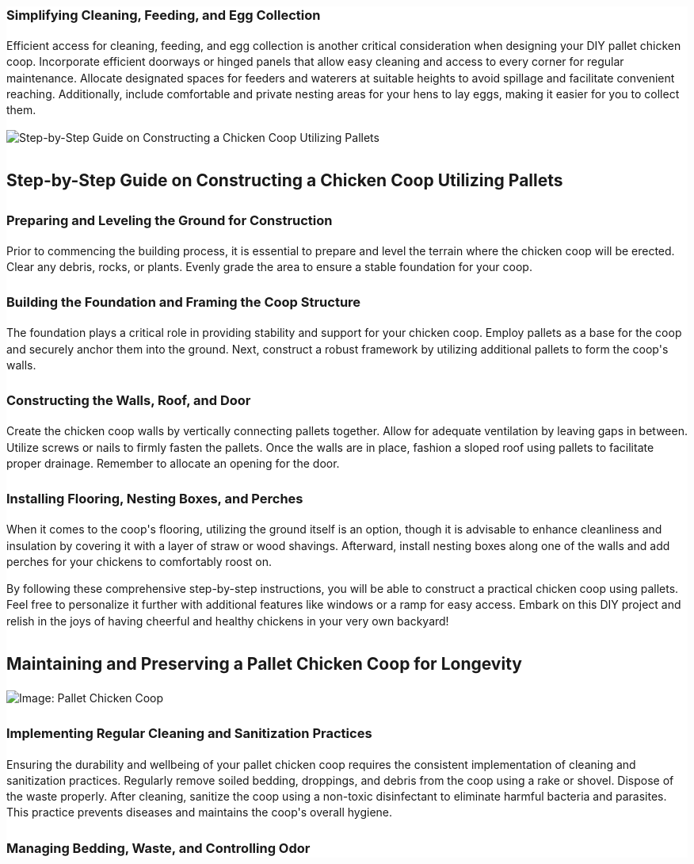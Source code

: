 <h3>Simplifying Cleaning, Feeding, and Egg Collection</h3>

<p>Efficient access for cleaning, feeding, and egg collection is another critical consideration when designing your DIY pallet chicken coop. Incorporate efficient doorways or hinged panels that allow easy cleaning and access to every corner for regular maintenance. Allocate designated spaces for feeders and waterers at suitable heights to avoid spillage and facilitate convenient reaching. Additionally, include comfortable and private nesting areas for your hens to lay eggs, making it easier for you to collect them.</p>

<img alt="Step-by-Step Guide on Constructing a Chicken Coop Utilizing Pallets" src="https://tse1.mm.bing.net/th?q=step-by-step-instructions-for-building-a-chicken-coop-using-pallets-chicken-coop-diy-pallets">

<h2>Step-by-Step Guide on Constructing a Chicken Coop Utilizing Pallets</h2>

<h3>Preparing and Leveling the Ground for Construction</h3>

<p>Prior to commencing the building process, it is essential to prepare and level the terrain where the chicken coop will be erected. Clear any debris, rocks, or plants. Evenly grade the area to ensure a stable foundation for your coop.</p>

<h3>Building the Foundation and Framing the Coop Structure</h3>

<p>The foundation plays a critical role in providing stability and support for your chicken coop. Employ pallets as a base for the coop and securely anchor them into the ground. Next, construct a robust framework by utilizing additional pallets to form the coop's walls.</p>

<h3>Constructing the Walls, Roof, and Door</h3>

<p>Create the chicken coop walls by vertically connecting pallets together. Allow for adequate ventilation by leaving gaps in between. Utilize screws or nails to firmly fasten the pallets. Once the walls are in place, fashion a sloped roof using pallets to facilitate proper drainage. Remember to allocate an opening for the door.</p>

<h3>Installing Flooring, Nesting Boxes, and Perches</h3>

<p>When it comes to the coop's flooring, utilizing the ground itself is an option, though it is advisable to enhance cleanliness and insulation by covering it with a layer of straw or wood shavings. Afterward, install nesting boxes along one of the walls and add perches for your chickens to comfortably roost on.</p>

<p>By following these comprehensive step-by-step instructions, you will be able to construct a practical chicken coop using pallets. Feel free to personalize it further with additional features like windows or a ramp for easy access. Embark on this DIY project and relish in the joys of having cheerful and healthy chickens in your very own backyard!</p>

<h2>Maintaining and Preserving a Pallet Chicken Coop for Longevity</h2>

<img alt="Image: Pallet Chicken Coop" src="https://tse1.mm.bing.net/th?q=maintaining-and-upkeeping-a-pallet-chicken-coop-for-longevity-chicken-coop-diy-pallets"/>

<h3>Implementing Regular Cleaning and Sanitization Practices</h3>

<p>Ensuring the durability and wellbeing of your pallet chicken coop requires the consistent implementation of cleaning and sanitization practices. Regularly remove soiled bedding, droppings, and debris from the coop using a rake or shovel. Dispose of the waste properly. After cleaning, sanitize the coop using a non-toxic disinfectant to eliminate harmful bacteria and parasites. This practice prevents diseases and maintains the coop's overall hygiene.</p>

<h3>Managing Bedding, Waste, and Controlling Odor</h3>
